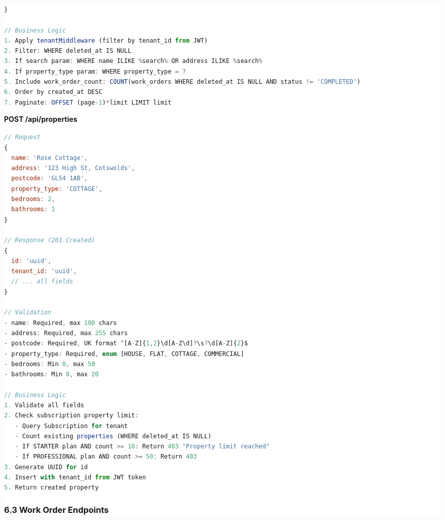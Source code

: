 ```javascript
}

// Business Logic
1. Apply tenantMiddleware (filter by tenant_id from JWT)
2. Filter: WHERE deleted_at IS NULL
3. If search param: WHERE name ILIKE %search% OR address ILIKE %search%
4. If property_type param: WHERE property_type = ?
5. Include work_order_count: COUNT(work_orders WHERE deleted_at IS NULL AND status != 'COMPLETED')
6. Order by created_at DESC
7. Paginate: OFFSET (page-1)*limit LIMIT limit
```

**POST /api/properties**
```javascript
// Request
{
  name: 'Rose Cottage',
  address: '123 High St, Cotswolds',
  postcode: 'GL54 1AB',
  property_type: 'COTTAGE',
  bedrooms: 2,
  bathrooms: 1
}

// Response (201 Created)
{
  id: 'uuid',
  tenant_id: 'uuid',
  // ... all fields
}

// Validation
- name: Required, max 100 chars
- address: Required, max 255 chars
- postcode: Required, UK format ^[A-Z]{1,2}\d[A-Z\d]?\s?\d[A-Z]{2}$
- property_type: Required, enum [HOUSE, FLAT, COTTAGE, COMMERCIAL]
- bedrooms: Min 0, max 50
- bathrooms: Min 0, max 20

// Business Logic
1. Validate all fields
2. Check subscription property limit:
   - Query Subscription for tenant
   - Count existing properties (WHERE deleted_at IS NULL)
   - If STARTER plan AND count >= 10: Return 403 "Property limit reached"
   - If PROFESSIONAL plan AND count >= 50: Return 403
3. Generate UUID for id
4. Insert with tenant_id from JWT token
5. Return created property
```

### 6.3 Work Order Endpoints
